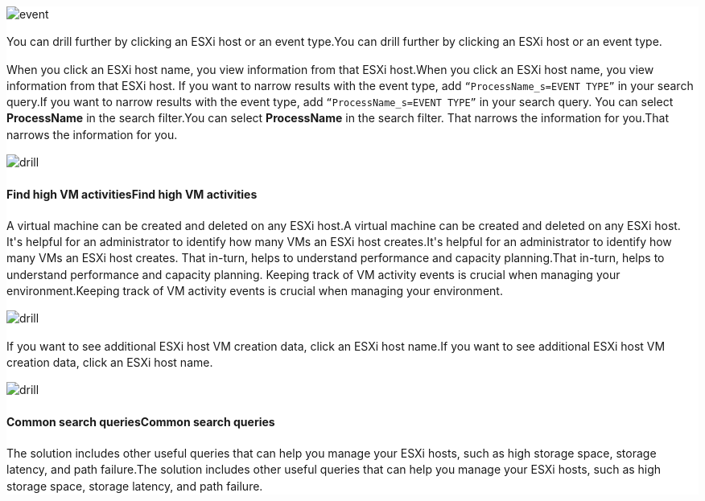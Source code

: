 ![event](https://docstestmedia1.blob.core.windows.net/azure-media/articles/log-analytics/media/log-analytics-vmware/events.png)

<span data-ttu-id="a7820-227">You can drill further by clicking an ESXi host or an event type.</span><span class="sxs-lookup"><span data-stu-id="a7820-227">You can drill further by clicking an ESXi host or an event type.</span></span>

<span data-ttu-id="a7820-228">When you click an ESXi host name, you view information from that ESXi host.</span><span class="sxs-lookup"><span data-stu-id="a7820-228">When you click an ESXi host name, you view information from that ESXi host.</span></span> <span data-ttu-id="a7820-229">If you want to narrow results with the event type, add `“ProcessName_s=EVENT TYPE”` in your search query.</span><span class="sxs-lookup"><span data-stu-id="a7820-229">If you want to narrow results with the event type, add `“ProcessName_s=EVENT TYPE”` in your search query.</span></span> <span data-ttu-id="a7820-230">You can select **ProcessName** in the search filter.</span><span class="sxs-lookup"><span data-stu-id="a7820-230">You can select **ProcessName** in the search filter.</span></span> <span data-ttu-id="a7820-231">That narrows the information for you.</span><span class="sxs-lookup"><span data-stu-id="a7820-231">That narrows the information for you.</span></span>

![drill](https://docstestmedia1.blob.core.windows.net/azure-media/articles/log-analytics/media/log-analytics-vmware/eventhostdrilldown.png)

#### <a name="find-high-vm-activities"></a><span data-ttu-id="a7820-233">Find high VM activities</span><span class="sxs-lookup"><span data-stu-id="a7820-233">Find high VM activities</span></span>
<span data-ttu-id="a7820-234">A virtual machine can be created and deleted on any ESXi host.</span><span class="sxs-lookup"><span data-stu-id="a7820-234">A virtual machine can be created and deleted on any ESXi host.</span></span> <span data-ttu-id="a7820-235">It's helpful for an administrator to identify how many VMs an ESXi host creates.</span><span class="sxs-lookup"><span data-stu-id="a7820-235">It's helpful for an administrator to identify how many VMs an ESXi host creates.</span></span> <span data-ttu-id="a7820-236">That in-turn, helps to understand performance and capacity planning.</span><span class="sxs-lookup"><span data-stu-id="a7820-236">That in-turn, helps to understand performance and capacity planning.</span></span> <span data-ttu-id="a7820-237">Keeping track of VM activity events is crucial when managing your environment.</span><span class="sxs-lookup"><span data-stu-id="a7820-237">Keeping track of VM activity events is crucial when managing your environment.</span></span>

![drill](https://docstestmedia1.blob.core.windows.net/azure-media/articles/log-analytics/media/log-analytics-vmware/vmactivities1.png)

<span data-ttu-id="a7820-239">If you want to see additional ESXi host VM creation data, click an ESXi host name.</span><span class="sxs-lookup"><span data-stu-id="a7820-239">If you want to see additional ESXi host VM creation data, click an ESXi host name.</span></span>

![drill](https://docstestmedia1.blob.core.windows.net/azure-media/articles/log-analytics/media/log-analytics-vmware/createvm.png)

#### <a name="common-search-queries"></a><span data-ttu-id="a7820-241">Common search queries</span><span class="sxs-lookup"><span data-stu-id="a7820-241">Common search queries</span></span>
<span data-ttu-id="a7820-242">The solution includes other useful queries that can help you manage your ESXi hosts, such as high storage space, storage latency, and path failure.</span><span class="sxs-lookup"><span data-stu-id="a7820-242">The solution includes other useful queries that can help you manage your ESXi hosts, such as high storage space, storage latency, and path failure.</span></span>
